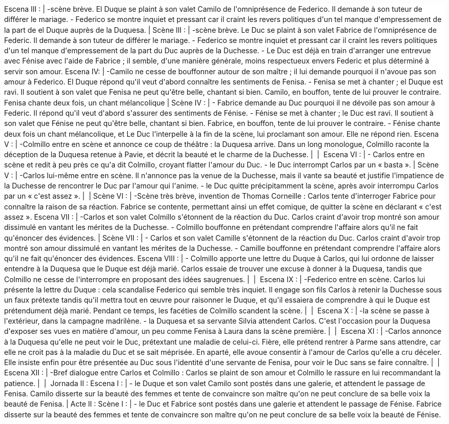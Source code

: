 Escena III : | -scène brève. El Duque se plaint à son valet Camilo de l'omniprésence de Federico. Il demande à son tuteur de différer le mariage. - Federico se montre inquiet et pressant car il craint les revers politiques d'un tel manque d'empressement de la part de el Duque auprès de la Duquesa. | Scène III : | -scène brève. Le Duc se plaint à son valet Fabrice de l'omniprésence de Federic. Il demande à son tuteur de différer le mariage. - Federico se montre inquiet et pressant car il craint les revers politiques d'un tel manque d'empressement de la part du Duc auprès de la Duchesse. - Le Duc est déjà en train d'arranger une entrevue avec Fénise avec l'aide de Fabrice ; il semble, d'une manière générale, moins respectueux envers Federic et plus déterminé à servir son amour.
Escena IV: | -Camilo ne cesse de bouffonner autour de son maître ; il lui demande pourquoi il n'avoue pas son amour à Federico. El Duque répond qu'il veut d'abord connaître les sentiments de Fenisa. - Fenisa se met à chanter ; el Duque est ravi. Il soutient à son valet que Fenisa ne peut qu'être belle, chantant si bien. Camilo, en bouffon, tente de lui prouver le contraire. Fenisa chante deux fois, un chant mélancolique | Scène IV : | - Fabrice demande au Duc pourquoi il ne dévoile pas son amour à Federic. Il répond qu'il veut d'abord s'assurer des sentiments de Fénise. - Fénise se met à chanter ; le Duc est ravi. Il soutient à son valet que Fénise ne peut qu'être belle, chantant si bien. Fabrice, en bouffon, tente de lui prouver le contraire. - Fénise chante deux fois un chant mélancolique, et Le Duc l'interpelle à la fin de la scène, lui proclamant son amour. Elle ne répond rien.
Escena V : | -Colmillo entre en scène et annonce ce coup de théâtre : la Duquesa arrive. Dans un long monologue, Colmillo raconte la déception de la Duquesa retenue à Pavie, et décrit la beauté et le charme de la Duchesse. |  | 
Escena VI : | - Carlos entre en scène et redit à peu près ce qu'a dit Colmillo, croyant flatter l'amour du Duc. - le Duc interrompt Carlos par un « basta ». | Scène V : | -Carlos lui-même entre en scène. Il n'annonce pas la venue de la Duchesse, mais il vante sa beauté et justifie l'impatience de la Duchesse de rencontrer le Duc par l'amour qui l'anime. - le Duc quitte précipitamment la scène, après avoir interrompu Carlos par un « c'est assez ».
 |  | Scène VI : | -Scène très brève, invention de Thomas Corneille : Carlos tente d'interroger Fabrice pour connaître la raison de sa réaction. Fabrice se contente, permettant ainsi un effet comique, de quitter la scène en déclarant « c'est assez ».
Escena VII : | -Carlos et son valet Colmillo s'étonnent de la réaction du Duc. Carlos craint d'avoir trop montré son amour dissimulé en vantant les mérites de la Duchesse. - Colmillo bouffonne en prétendant comprendre l'affaire alors qu'il ne fait qu'énoncer des évidences. | Scène VII : | - Carlos et son valet Camille s'étonnent de la réaction du Duc. Carlos craint d'avoir trop montré son amour dissimulé en vantant les mérites de la Duchesse. - Camille bouffonne en prétendant comprendre l'affaire alors qu'il ne fait qu'énoncer des évidences.
Escena VIII : | - Colmillo apporte une lettre du Duque à Carlos, qui lui ordonne de laisser entendre à la Duquesa que le Duque est déjà marié. Carlos essaie de trouver une excuse à donner à la Duquesa, tandis que Colmillo ne cesse de l'interrompre en proposant des idées saugrenues. |  | 
Escena IX : | -Federico entre en scène. Carlos lui présente la lettre du Duque : cela scandalise Federico qui semble très inquiet. Il engage son fils Carlos à retenir la Duchesse sous un faux prétexte tandis qu'il mettra tout en œuvre pour raisonner le Duque, et qu'il essaiera de comprendre à qui le Duque est prétendument déjà marié. Pendant ce temps, les facéties de Colmillo scandent la scène. |  | 
Escena X : | -la scène se passe à l'extérieur, dans la campagne madrilène. - la Duquesa et sa servante Silvia attendent Carlos. C'est l'occasion pour la Duquesa d'exposer ses vues en matière d'amour, un peu comme Fenisa à Laura dans la scène première. |  | 
Escena XI : | -Carlos annonce à la Duquesa qu'elle ne peut voir le Duc, prétextant une maladie de celui-ci. Fière, elle prétend rentrer à Parme sans attendre, car elle ne croit pas à la maladie du Duc et se sait méprisée. En aparté, elle avoue consentir à l'amour de Carlos qu'elle a cru déceler. Elle insiste enfin pour être présentée au Duc sous l'identité d'une servante de Fenisa, pour voir le Duc sans se faire connaître. |  | 
Escena XII : | -Bref dialogue entre Carlos et Colmillo : Carlos se plaint de son amour et Colmillo le rassure en lui recommandant la patience. |  | 
Jornada II : Escena I : | - le Duque et son valet Camilo sont postés dans une galerie, et attendent le passage de Fenisa. Camilo disserte sur la beauté des femmes et tente de convaincre son maître qu'on ne peut conclure de sa belle voix la beauté de Fenisa. | Acte II : Scène I : | - le Duc et Fabrice sont postés dans une galerie et attendent le passage de Fénise. Fabrice disserte sur la beauté des femmes et tente de convaincre son maître qu'on ne peut conclure de sa belle voix la beauté de Fénise.